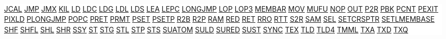 [JCAL](#JCAL)
[JMP](#JMP)
[JMX](#JMX)
[KIL](#KIL)
[LD](#LD)
[LDC](#LDC)
[LDG](#LDG)
[LDL](#LDL)
[LDS](#LDS)
[LEA](#LEA)
[LEPC](#LEPC)
[LONGJMP](#LONGJMP)
[LOP](#LOP)
[LOP3](#LOP3)
[MEMBAR](#MEMBAR)
[MOV](#MOV)
[MUFU](#MUFU)
[NOP](#NOP)
[OUT](#OUT)
[P2R](#P2R)
[PBK](#PBK)
[PCNT](#PCNT)
[PEXIT](#PEXIT)
[PIXLD](#PIXLD)
[PLONGJMP](#PLONGJMP)
[POPC](#POPC)
[PRET](#PRET)
[PRMT](#PRMT)
[PSET](#PSET)
[PSETP](#PSETP)
[R2B](#R2B)
[R2P](#R2P)
[RAM](#RAM)
[RED](#RED)
[RET](#RET)
[RRO](#RRO)
[RTT](#RTT)
[S2R](#S2R)
[SAM](#SAM)
[SEL](#SEL)
[SETCRSPTR](#SETCRSPTR)
[SETLMEMBASE](#SETLMEMBASE)
[SHF](#SHF)
[SHFL](#SHFL)
[SHL](#SHL)
[SHR](#SHR)
[SSY](#SSY)
[ST](#ST)
[STG](#STG)
[STL](#STL)
[STP](#STP)
[STS](#STS)
[SUATOM](#SUATOM)
[SULD](#SULD)
[SURED](#SURED)
[SUST](#SUST)
[SYNC](#SYNC)
[TEX](#TEX)
[TLD](#TLD)
[TLD4](#TLD4)
[TMML](#TMML)
[TXA](#TXA)
[TXD](#TXD)
[TXQ](#TXQ)